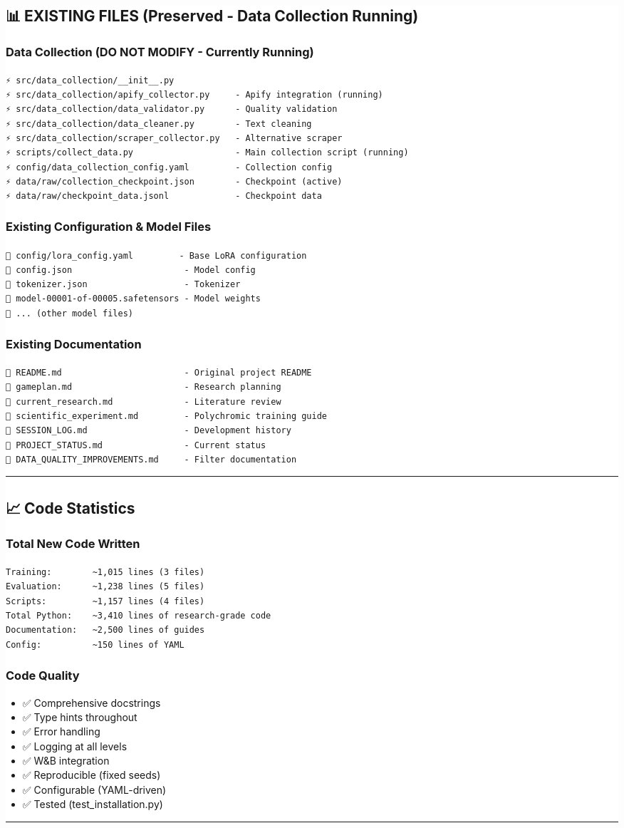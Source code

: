 ## 📊 EXISTING FILES (Preserved - Data Collection Running)

### Data Collection (DO NOT MODIFY - Currently Running)
```
⚡ src/data_collection/__init__.py
⚡ src/data_collection/apify_collector.py     - Apify integration (running)
⚡ src/data_collection/data_validator.py      - Quality validation
⚡ src/data_collection/data_cleaner.py        - Text cleaning
⚡ src/data_collection/scraper_collector.py   - Alternative scraper
⚡ scripts/collect_data.py                    - Main collection script (running)
⚡ config/data_collection_config.yaml         - Collection config
⚡ data/raw/collection_checkpoint.json        - Checkpoint (active)
⚡ data/raw/checkpoint_data.jsonl             - Checkpoint data
```

### Existing Configuration & Model Files
```
📄 config/lora_config.yaml         - Base LoRA configuration
📄 config.json                      - Model config
📄 tokenizer.json                   - Tokenizer
📄 model-00001-of-00005.safetensors - Model weights
📄 ... (other model files)
```

### Existing Documentation
```
📄 README.md                        - Original project README
📄 gameplan.md                      - Research planning
📄 current_research.md              - Literature review
📄 scientific_experiment.md         - Polychromic training guide
📄 SESSION_LOG.md                   - Development history
📄 PROJECT_STATUS.md                - Current status
📄 DATA_QUALITY_IMPROVEMENTS.md     - Filter documentation
```

---

## 📈 Code Statistics

### Total New Code Written
```
Training:        ~1,015 lines (3 files)
Evaluation:      ~1,238 lines (5 files)
Scripts:         ~1,157 lines (4 files)
Total Python:    ~3,410 lines of research-grade code
Documentation:   ~2,500 lines of guides
Config:          ~150 lines of YAML
```

### Code Quality
- ✅ Comprehensive docstrings
- ✅ Type hints throughout
- ✅ Error handling
- ✅ Logging at all levels
- ✅ W&B integration
- ✅ Reproducible (fixed seeds)
- ✅ Configurable (YAML-driven)
- ✅ Tested (test_installation.py)

---